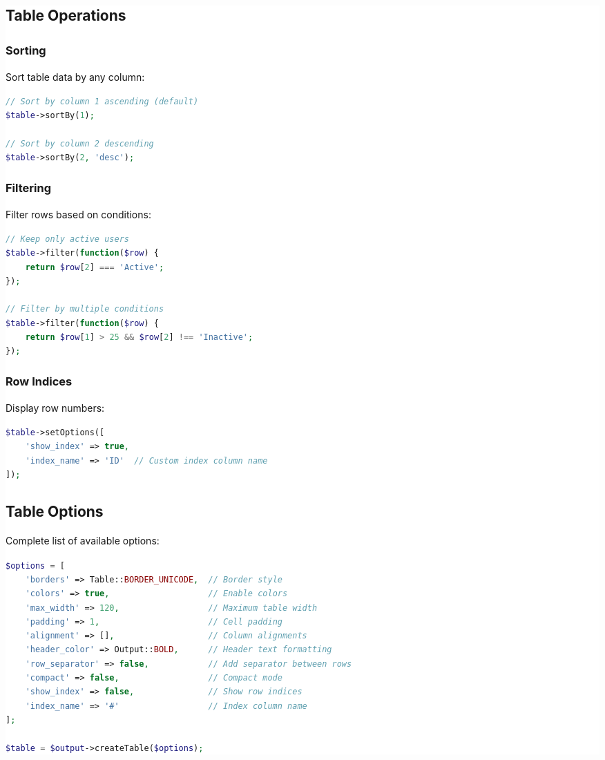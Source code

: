 ## Table Operations

### Sorting

Sort table data by any column:

```php
// Sort by column 1 ascending (default)
$table->sortBy(1);

// Sort by column 2 descending
$table->sortBy(2, 'desc');
```

### Filtering

Filter rows based on conditions:

```php
// Keep only active users
$table->filter(function($row) {
    return $row[2] === 'Active';
});

// Filter by multiple conditions
$table->filter(function($row) {
    return $row[1] > 25 && $row[2] !== 'Inactive';
});
```

### Row Indices

Display row numbers:

```php
$table->setOptions([
    'show_index' => true,
    'index_name' => 'ID'  // Custom index column name
]);
```

## Table Options

Complete list of available options:

```php
$options = [
    'borders' => Table::BORDER_UNICODE,  // Border style
    'colors' => true,                    // Enable colors
    'max_width' => 120,                  // Maximum table width
    'padding' => 1,                      // Cell padding
    'alignment' => [],                   // Column alignments
    'header_color' => Output::BOLD,      // Header text formatting
    'row_separator' => false,            // Add separator between rows
    'compact' => false,                  // Compact mode
    'show_index' => false,               // Show row indices
    'index_name' => '#'                  // Index column name
];

$table = $output->createTable($options);
```
